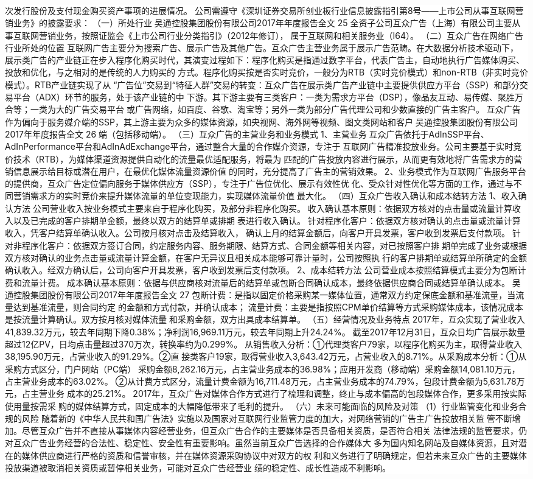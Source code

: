 次发行股份及支付现金购买资产事项的进展情况。
公司需遵守《深圳证券交易所创业板行业信息披露指引第8号——上市公司从事互联网营销业务》的披露要求：
（一）所处行业
吴通控股集团股份有限公司2017年年度报告全文
25
全资子公司互众广告（上海）有限公司主要从事互联网营销业务，按照证监会《上市公司行业分类指引》（2012年修订），
属于互联网和相关服务业（I64）。
（二）互众广告在网络广告行业所处的位置
互联网广告主要分为搜索广告、展示广告及其他广告。互众广告主营业务属于展示广告范畴。在大数据分析技术驱动下，
展示类广告的产业链正在步入程序化购买时代，其演变过程如下：程序化购买是指通过数字平台，代表广告主，自动地执行广告媒体购买、投放和优化，与之相对的是传统的人力购买的
方式。程序化购买按是否实时竞价，一般分为RTB（实时竞价模式）和non-RTB（非实时竞价模式）。RTB产业链实现了从
“广告位”交易到“特征人群”交易的转变：互众广告在展示类广告产业链中主要提供供应方平台（SSP）和部分交易平台（ADX）环节的服务，处于该产业链的中
下游。其下游主要有三类客户：一类为需求方平台（DSP），像品友互动、易传媒、聚胜万合等；一类为大的广告交易平台
或广告网络，如百度、谷歌、淘宝等；另外一类为部分广告代理公司和少数直接的广告主客户。
互众广告作为偏向于服务媒介端的SSP，其上游主要为众多的媒体资源，如央视网、海外网等视频、图文类网站和客户
吴通控股集团股份有限公司2017年年度报告全文
26
端（包括移动端）。
（三）互众广告的主营业务和业务模式
1、主营业务
互众广告依托于AdInSSP平台、AdInPerformance平台和AdInAdExchange平台，通过整合大量的合作媒介资源，专注于
互联网广告精准投放业务。公司主要基于实时竞价技术（RTB），为媒体渠道资源提供自动化的流量最优适配服务，将最为
匹配的广告投放内容进行展示，从而更有效地将广告需求方的营销信息展示给目标或潜在用户，在最优化媒体流量资源价值
的同时，充分提高了广告主的营销效果。
2、业务模式作为互联网广告服务平台的提供商，互众广告定位偏向服务于媒体供应方（SSP），专注于广告位优化、展示有效性优
化、受众针对性优化等方面的工作，通过与不同营销需求方的实时竞价来提升媒体流量的单位变现能力，实现媒体流量价值
最大化。
（四）互众广告收入确认和成本结转方法
1、收入确认方法
公司营业收入按业务模式主要来自于程序化购买，及部分非程序化购买。
收入确认基本原则：依据双方核对的点击量或流量计算收入以及已完成的客户排期单金额，最终以双方的结算单或排期
表进行收入确认。
针对程序化客户：依据双方核对确认的点击量或流量计算收入，凭客户结算单确认收入。公司按月核对点击及结算收入，
确认上月的结算金额后，向客户开具发票，客户收到发票后支付款项。
针对非程序化客户：依据双方签订合同，约定服务内容、服务期限、结算方式、合同金额等相关内容，对已按照客户排
期单完成了业务或根据双方核对确认的业务点击量或流量计算金额，在客户无异议且相关成本能够可靠计量时，公司按照执
行的客户排期单或结算单所确定的金额确认收入。经双方确认后，公司向客户开具发票，客户收到发票后支付款项。
2、成本结转方法
公司营业成本按照结算模式主要分为包断计费和流量计费。
成本确认基本原则：依据与供应商核对流量后的结算单或包断合同确认成本，最终依据供应商合同或结算单确认成本。
吴通控股集团股份有限公司2017年年度报告全文
27
包断计费：是指以固定价格采购某一媒体位置，通常双方约定保底金额和基准流量，当流量达到基准流量，则合同约定
的金额和方式付款，并确认成本；
流量计费：主要是指按照CPM单价结算等方式采购媒体成本，该情况成本是按流量计算确认。双方按月核对媒体流量
和采购金额，双方出具成本结算单。
（五）经营情况及业务特点
2017年，互众实现了营业收入41,839.32万元，较去年同期下降0.38%；净利润16,969.11万元，较去年同期上升24.24%。
截至2017年12月31日，互众日均广告展示数量超过12亿PV，日均点击量超过370万次，转换率约为0.299%。
从销售收入分析：①代理类客户79家，以程序化购买为主，取得营业收入38,195.90万元，占营业收入的91.29%。②直
接类客户19家，取得营业收入3,643.42万元，占营业收入的8.71%。从采购成本分析：①从采购方式区分，门户网站（PC端）
采购金额8,262.16万元，占主营业务成本的36.98%；应用开发商（移动端）采购金额14,081.10万元，占主营业务成本的63.02%。
②从计费方式区分，流量计费金额为16,711.48万元，占主营业务成本的74.79%，包段计费金额为5,631.78万元，占主营业务
成本的25.21%。
2017年，互众广告对媒体合作方式进行了梳理和调整，终止与成本偏高的包段媒体合作，更多采用按实际使用量按需采
购的媒体结算方式，固定成本的大幅降低带来了毛利的提升。
（六）未来可能面临的风险及对策
（1）行业监管变化和业务合规的风险
随着新的《中华人民共和国广告法》实施以及国家对互联网行业监管力度的加大，对网络营销的广告主广告投放相关监
管不断增加。尽管互众广告并不直接从事媒体内容经营业务，但互众广告合作的主要媒体是否具备相关资质，是否符合相关
法律法规的监管要求，仍对互众广告业务经营的合法性、稳定性、安全性有重要影响。虽然当前互众广告选择的合作媒体大
多为国内知名网站及自媒体资源，且对潜在的媒体供应商进行严格的资质和信誉审核，并在媒体资源采购协议中对双方的权
利和义务进行了明确规定，但若未来互众广告的主要媒体投放渠道被取消相关资质或暂停相关业务，可能对互众广告经营业
绩的稳定性、成长性造成不利影响。